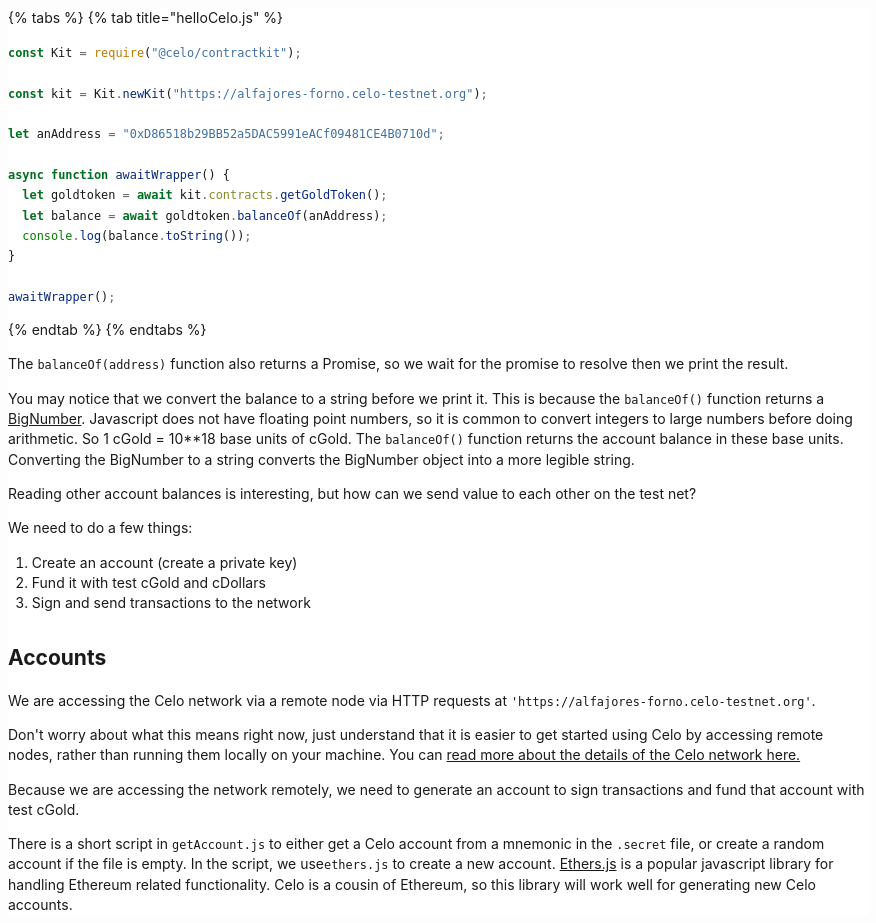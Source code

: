 {% tabs %}
{% tab title="helloCelo.js" %}

```javascript
const Kit = require("@celo/contractkit");

const kit = Kit.newKit("https://alfajores-forno.celo-testnet.org");

let anAddress = "0xD86518b29BB52a5DAC5991eACf09481CE4B0710d";

async function awaitWrapper() {
  let goldtoken = await kit.contracts.getGoldToken();
  let balance = await goldtoken.balanceOf(anAddress);
  console.log(balance.toString());
}

awaitWrapper();
```

{% endtab %}
{% endtabs %}

The `balanceOf(address)` function also returns a Promise, so we wait for the promise to resolve then we print the result.

You may notice that we convert the balance to a string before we print it. This is because the `balanceOf()` function returns a [BigNumber](https://github.com/MikeMcl/bignumber.js/). Javascript does not have floating point numbers, so it is common to convert integers to large numbers before doing arithmetic. So 1 cGold = 10\*\*18 base units of cGold. The `balanceOf()` function returns the account balance in these base units. Converting the BigNumber to a string converts the BigNumber object into a more legible string.

Reading other account balances is interesting, but how can we send value to each other on the test net?

We need to do a few things:

1. Create an account \(create a private key\)
2. Fund it with test cGold and cDollars
3. Sign and send transactions to the network

## Accounts

We are accessing the Celo network via a remote node via HTTP requests at `'https://alfajores-forno.celo-testnet.org'`.

Don't worry about what this means right now, just understand that it is easier to get started using Celo by accessing remote nodes, rather than running them locally on your machine. You can [read more about the details of the Celo network here.](https://github.com/critesjosh/celo-monorepo/tree/8542c1bc3ad32bc48eed33073f4d34a36fd91fae/packages/docs/celo-sdk/walkthroughs/overview.md#topology-of-a-celo-network)

Because we are accessing the network remotely, we need to generate an account to sign transactions and fund that account with test cGold.

There is a short script in `getAccount.js` to either get a Celo account from a mnemonic in the `.secret` file, or create a random account if the file is empty. In the script, we use`ethers.js` to create a new account. [Ethers.js](https://docs.ethers.io/ethers.js/html/index.html) is a popular javascript library for handling Ethereum related functionality. Celo is a cousin of Ethereum, so this library will work well for generating new Celo accounts.
